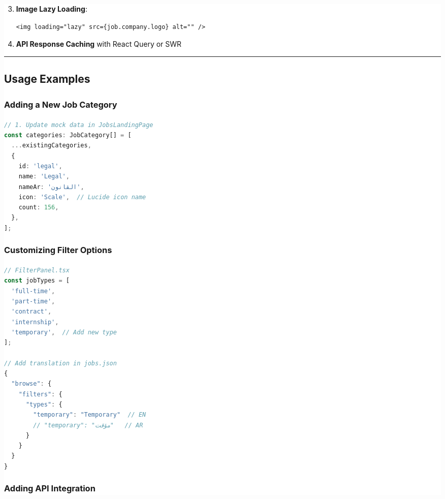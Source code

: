 3. **Image Lazy Loading**:
   ```tsx
   <img loading="lazy" src={job.company.logo} alt="" />
   ```

4. **API Response Caching** with React Query or SWR

---

## Usage Examples

### Adding a New Job Category

```typescript
// 1. Update mock data in JobsLandingPage
const categories: JobCategory[] = [
  ...existingCategories,
  {
    id: 'legal',
    name: 'Legal',
    nameAr: 'القانون',
    icon: 'Scale',  // Lucide icon name
    count: 156,
  },
];
```

### Customizing Filter Options

```typescript
// FilterPanel.tsx
const jobTypes = [
  'full-time',
  'part-time',
  'contract',
  'internship',
  'temporary',  // Add new type
];

// Add translation in jobs.json
{
  "browse": {
    "filters": {
      "types": {
        "temporary": "Temporary"  // EN
        // "temporary": "مؤقت"   // AR
      }
    }
  }
}
```

### Adding API Integration
